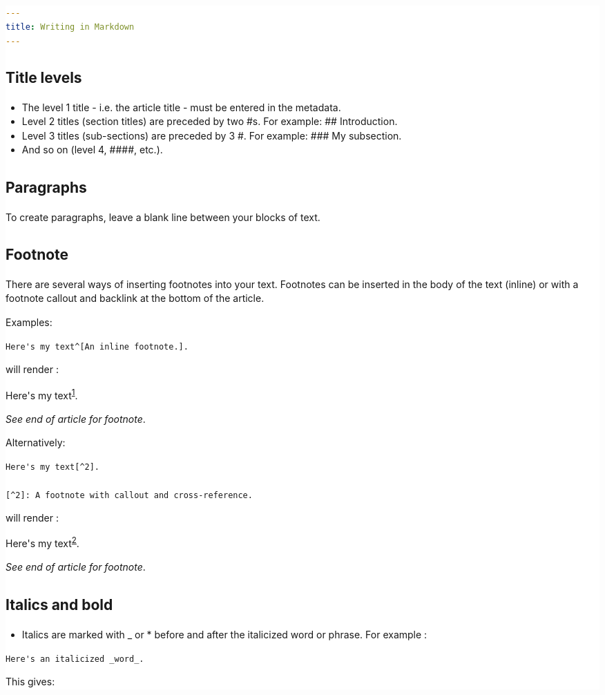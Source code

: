 ```yaml
---
title: Writing in Markdown
---
```


## Title levels

- The level 1 title - i.e. the article title - must be entered in the metadata.
- Level 2 titles (section titles) are preceded by two #s. For example: ## Introduction.
- Level 3 titles (sub-sections) are preceded by 3 #. For example: ### My subsection.
- And so on (level 4, ####, etc.).

## Paragraphs

To create paragraphs, leave a blank line between your blocks of text.

## Footnote 

There are several ways of inserting footnotes into your text. Footnotes can be inserted in the body of the text (inline) or with a footnote callout and backlink at the bottom of the article.

Examples:

```
Here's my text^[An inline footnote.].
```

will render :

Here's my text<sup><a href="syntaxemarkdown.md#note-1" id="#note-1-b">1</a></sup>.

*See end of article for footnote*.

Alternatively:

```
Here's my text[^2].

[^2]: A footnote with callout and cross-reference.
```

will render :

Here's my text<sup><a href="syntaxemarkdown.md#note-2" id="#note-2-b">2</a></sup>.

*See end of article for footnote*.

## Italics and bold 

- Italics are marked with _ or * before and after the italicized word or phrase. For example&nbsp;:

```
Here's an italicized _word_.
```

This gives:

